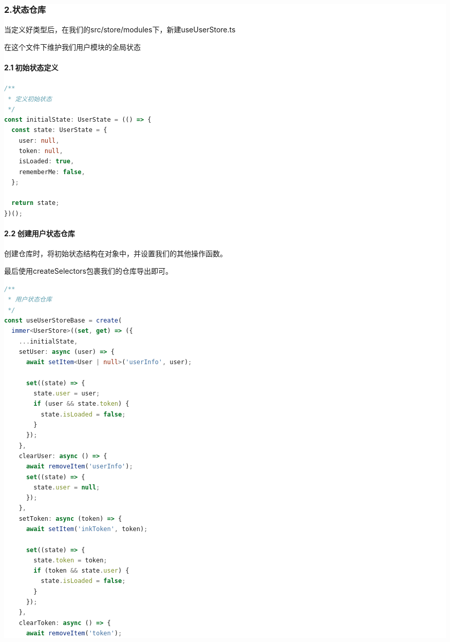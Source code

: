 ### 2.状态仓库

当定义好类型后，在我们的src/store/modules下，新建useUserStore.ts

在这个文件下维护我们用户模块的全局状态

#### 2.1 初始状态定义

``` ts
/**
 * 定义初始状态
 */
const initialState: UserState = (() => {
  const state: UserState = {
    user: null,
    token: null,
    isLoaded: true,
    rememberMe: false,
  };

  return state;
})();
```

#### 2.2 创建用户状态仓库

创建仓库时，将初始状态结构在对象中，并设置我们的其他操作函数。

最后使用createSelectors包裹我们的仓库导出即可。

``` ts
/**
 * 用户状态仓库
 */
const useUserStoreBase = create(
  immer<UserStore>((set, get) => ({
    ...initialState,
    setUser: async (user) => {
      await setItem<User | null>('userInfo', user);

      set((state) => {
        state.user = user;
        if (user && state.token) {
          state.isLoaded = false;
        }
      });
    },
    clearUser: async () => {
      await removeItem('userInfo');
      set((state) => {
        state.user = null;
      });
    },
    setToken: async (token) => {
      await setItem('inkToken', token);

      set((state) => {
        state.token = token;
        if (token && state.user) {
          state.isLoaded = false;
        }
      });
    },
    clearToken: async () => {
      await removeItem('token');

```